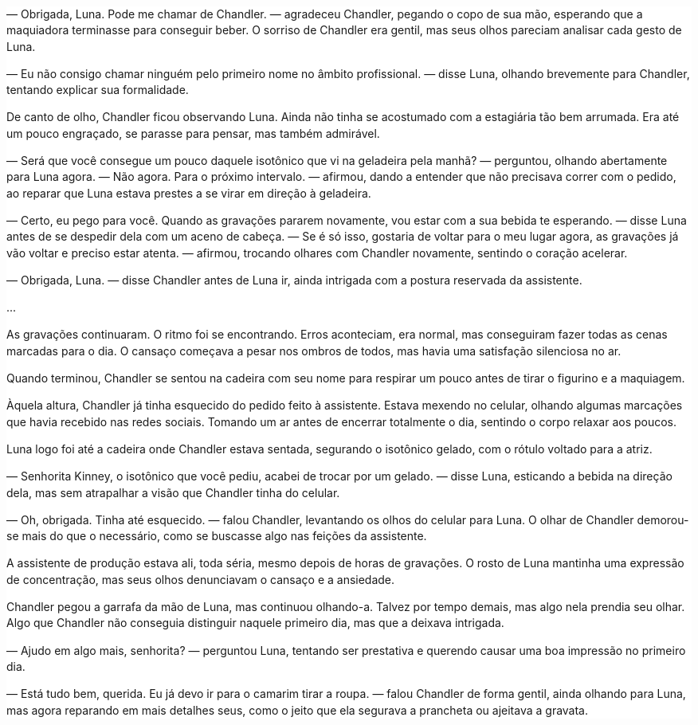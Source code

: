 — Obrigada, Luna. Pode me chamar de Chandler. — agradeceu Chandler, pegando o copo de sua mão, esperando que a maquiadora terminasse para conseguir beber. O sorriso de Chandler era gentil, mas seus olhos pareciam analisar cada gesto de Luna.

— Eu não consigo chamar ninguém pelo primeiro nome no âmbito profissional. — disse Luna, olhando brevemente para Chandler, tentando explicar sua formalidade.

De canto de olho, Chandler ficou observando Luna. Ainda não tinha se acostumado com a estagiária tão bem arrumada. Era até um pouco engraçado, se parasse para pensar, mas também admirável.

— Será que você consegue um pouco daquele isotônico que vi na geladeira pela manhã? — perguntou, olhando abertamente para Luna agora. — Não agora. Para o próximo intervalo. — afirmou, dando a entender que não precisava correr com o pedido, ao reparar que Luna estava prestes a se virar em direção à geladeira.

— Certo, eu pego para você. Quando as gravações pararem novamente, vou estar com a sua bebida te esperando. — disse Luna antes de se despedir dela com um aceno de cabeça. — Se é só isso, gostaria de voltar para o meu lugar agora, as gravações já vão voltar e preciso estar atenta. — afirmou, trocando olhares com Chandler novamente, sentindo o coração acelerar.

— Obrigada, Luna. — disse Chandler antes de Luna ir, ainda intrigada com a postura reservada da assistente.

...

As gravações continuaram. O ritmo foi se encontrando. Erros aconteciam, era normal, mas conseguiram fazer todas as cenas marcadas para o dia. O cansaço começava a pesar nos ombros de todos, mas havia uma satisfação silenciosa no ar.

Quando terminou, Chandler se sentou na cadeira com seu nome para respirar um pouco antes de tirar o figurino e a maquiagem.

Àquela altura, Chandler já tinha esquecido do pedido feito à assistente. Estava mexendo no celular, olhando algumas marcações que havia recebido nas redes sociais. Tomando um ar antes de encerrar totalmente o dia, sentindo o corpo relaxar aos poucos.

Luna logo foi até a cadeira onde Chandler estava sentada, segurando o isotônico gelado, com o rótulo voltado para a atriz.

— Senhorita Kinney, o isotônico que você pediu, acabei de trocar por um gelado. — disse Luna, esticando a bebida na direção dela, mas sem atrapalhar a visão que Chandler tinha do celular.

— Oh, obrigada. Tinha até esquecido. — falou Chandler, levantando os olhos do celular para Luna. O olhar de Chandler demorou-se mais do que o necessário, como se buscasse algo nas feições da assistente.

A assistente de produção estava ali, toda séria, mesmo depois de horas de gravações. O rosto de Luna mantinha uma expressão de concentração, mas seus olhos denunciavam o cansaço e a ansiedade.

Chandler pegou a garrafa da mão de Luna, mas continuou olhando-a. Talvez por tempo demais, mas algo nela prendia seu olhar. Algo que Chandler não conseguia distinguir naquele primeiro dia, mas que a deixava intrigada.

— Ajudo em algo mais, senhorita? — perguntou Luna, tentando ser prestativa e querendo causar uma boa impressão no primeiro dia.

— Está tudo bem, querida. Eu já devo ir para o camarim tirar a roupa. — falou Chandler de forma gentil, ainda olhando para Luna, mas agora reparando em mais detalhes seus, como o jeito que ela segurava a prancheta ou ajeitava a gravata.
